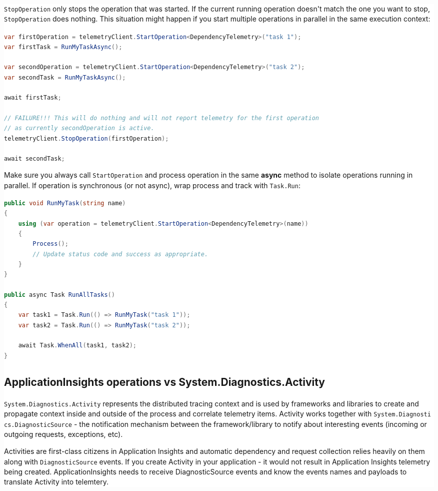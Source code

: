`StopOperation` only stops the operation that was started. If the current running operation doesn't match the one you want to stop, `StopOperation` does nothing. This situation might happen if you start multiple operations in parallel in the same execution context:

```csharp
var firstOperation = telemetryClient.StartOperation<DependencyTelemetry>("task 1");
var firstTask = RunMyTaskAsync();

var secondOperation = telemetryClient.StartOperation<DependencyTelemetry>("task 2");
var secondTask = RunMyTaskAsync();

await firstTask;

// FAILURE!!! This will do nothing and will not report telemetry for the first operation
// as currently secondOperation is active.
telemetryClient.StopOperation(firstOperation); 

await secondTask;
```

Make sure you always call `StartOperation` and process operation in the same **async** method to isolate operations running in parallel. If operation is synchronous (or not async), wrap process and track with `Task.Run`:

```csharp
public void RunMyTask(string name)
{
    using (var operation = telemetryClient.StartOperation<DependencyTelemetry>(name))
    {
        Process();
        // Update status code and success as appropriate.
    }
}

public async Task RunAllTasks()
{
    var task1 = Task.Run(() => RunMyTask("task 1"));
    var task2 = Task.Run(() => RunMyTask("task 2"));
    
    await Task.WhenAll(task1, task2);
}
```

## ApplicationInsights operations vs System.Diagnostics.Activity
`System.Diagnostics.Activity` represents the distributed tracing context and is used by frameworks and libraries to create and propagate context inside and outside of the process and correlate telemetry items. Activity works together with `System.Diagnostics.DiagnosticSource` - the notification mechanism between the framework/library to notify about interesting events (incoming or outgoing requests, exceptions, etc).

Activities are first-class citizens in Application Insights and automatic dependency and request collection relies heavily on them along with `DiagnosticSource` events. If you create Activity in your application - it would not result in Application Insights telemetry being created. ApplicationInsights needs to receive DiagnosticSource events and know the events names and payloads to translate Activity into telemtery.
